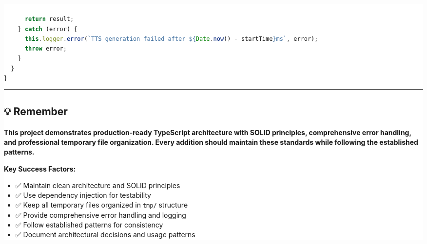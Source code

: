 ```typescript
      
      return result;
    } catch (error) {
      this.logger.error(`TTS generation failed after ${Date.now() - startTime}ms`, error);
      throw error;
    }
  }
}
```

---

## 💡 Remember

**This project demonstrates production-ready TypeScript architecture with SOLID principles, comprehensive error handling, and professional temporary file organization. Every addition should maintain these standards while following the established patterns.**

**Key Success Factors:**
- ✅ Maintain clean architecture and SOLID principles
- ✅ Use dependency injection for testability
- ✅ Keep all temporary files organized in `tmp/` structure
- ✅ Provide comprehensive error handling and logging
- ✅ Follow established patterns for consistency
- ✅ Document architectural decisions and usage patterns

